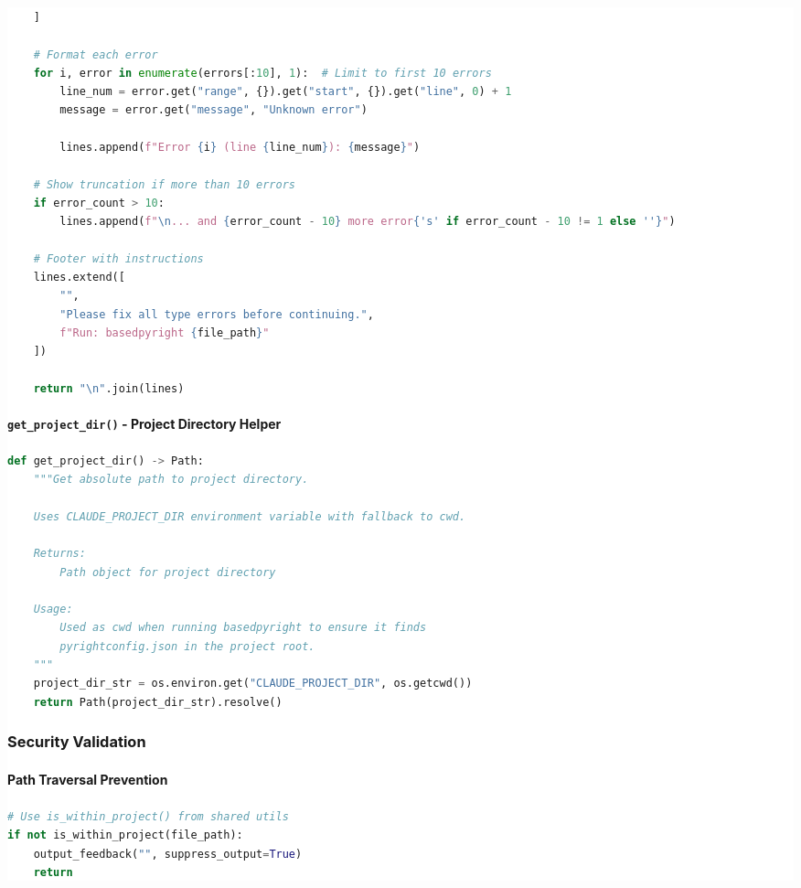 ```python
    ]

    # Format each error
    for i, error in enumerate(errors[:10], 1):  # Limit to first 10 errors
        line_num = error.get("range", {}).get("start", {}).get("line", 0) + 1
        message = error.get("message", "Unknown error")

        lines.append(f"Error {i} (line {line_num}): {message}")

    # Show truncation if more than 10 errors
    if error_count > 10:
        lines.append(f"\n... and {error_count - 10} more error{'s' if error_count - 10 != 1 else ''}")

    # Footer with instructions
    lines.extend([
        "",
        "Please fix all type errors before continuing.",
        f"Run: basedpyright {file_path}"
    ])

    return "\n".join(lines)
```

#### `get_project_dir()` - Project Directory Helper
```python
def get_project_dir() -> Path:
    """Get absolute path to project directory.

    Uses CLAUDE_PROJECT_DIR environment variable with fallback to cwd.

    Returns:
        Path object for project directory

    Usage:
        Used as cwd when running basedpyright to ensure it finds
        pyrightconfig.json in the project root.
    """
    project_dir_str = os.environ.get("CLAUDE_PROJECT_DIR", os.getcwd())
    return Path(project_dir_str).resolve()
```

### Security Validation

#### Path Traversal Prevention
```python
# Use is_within_project() from shared utils
if not is_within_project(file_path):
    output_feedback("", suppress_output=True)
    return
```
